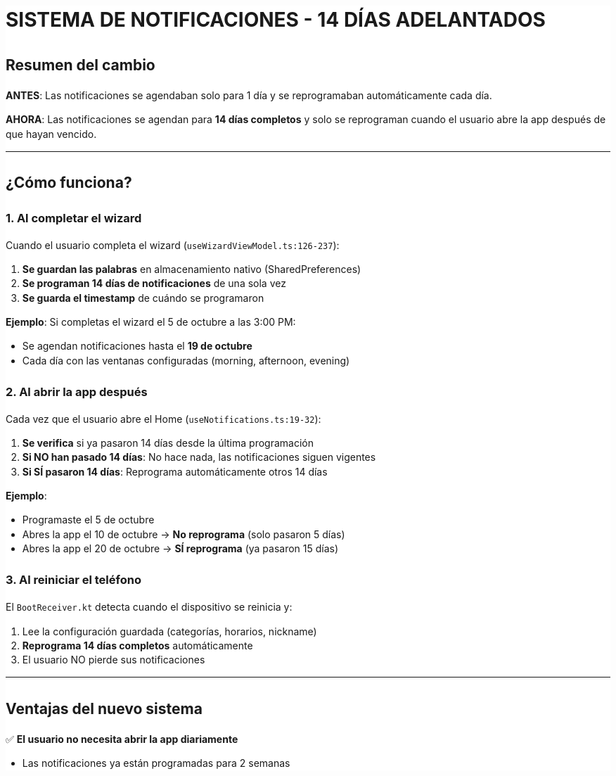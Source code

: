 # SISTEMA DE NOTIFICACIONES - 14 DÍAS ADELANTADOS

## Resumen del cambio

**ANTES**: Las notificaciones se agendaban solo para 1 día y se reprogramaban automáticamente cada día.

**AHORA**: Las notificaciones se agendan para **14 días completos** y solo se reprograman cuando el usuario abre la app después de que hayan vencido.

---

## ¿Cómo funciona?

### 1. Al completar el wizard

Cuando el usuario completa el wizard (`useWizardViewModel.ts:126-237`):

1. **Se guardan las palabras** en almacenamiento nativo (SharedPreferences)
2. **Se programan 14 días de notificaciones** de una sola vez
3. **Se guarda el timestamp** de cuándo se programaron

**Ejemplo**: Si completas el wizard el 5 de octubre a las 3:00 PM:
- Se agendan notificaciones hasta el **19 de octubre**
- Cada día con las ventanas configuradas (morning, afternoon, evening)

### 2. Al abrir la app después

Cada vez que el usuario abre el Home (`useNotifications.ts:19-32`):

1. **Se verifica** si ya pasaron 14 días desde la última programación
2. **Si NO han pasado 14 días**: No hace nada, las notificaciones siguen vigentes
3. **Si SÍ pasaron 14 días**: Reprograma automáticamente otros 14 días

**Ejemplo**:
- Programaste el 5 de octubre
- Abres la app el 10 de octubre → **No reprograma** (solo pasaron 5 días)
- Abres la app el 20 de octubre → **SÍ reprograma** (ya pasaron 15 días)

### 3. Al reiniciar el teléfono

El `BootReceiver.kt` detecta cuando el dispositivo se reinicia y:

1. Lee la configuración guardada (categorías, horarios, nickname)
2. **Reprograma 14 días completos** automáticamente
3. El usuario NO pierde sus notificaciones

---

## Ventajas del nuevo sistema

✅ **El usuario no necesita abrir la app diariamente**
   - Las notificaciones ya están programadas para 2 semanas

